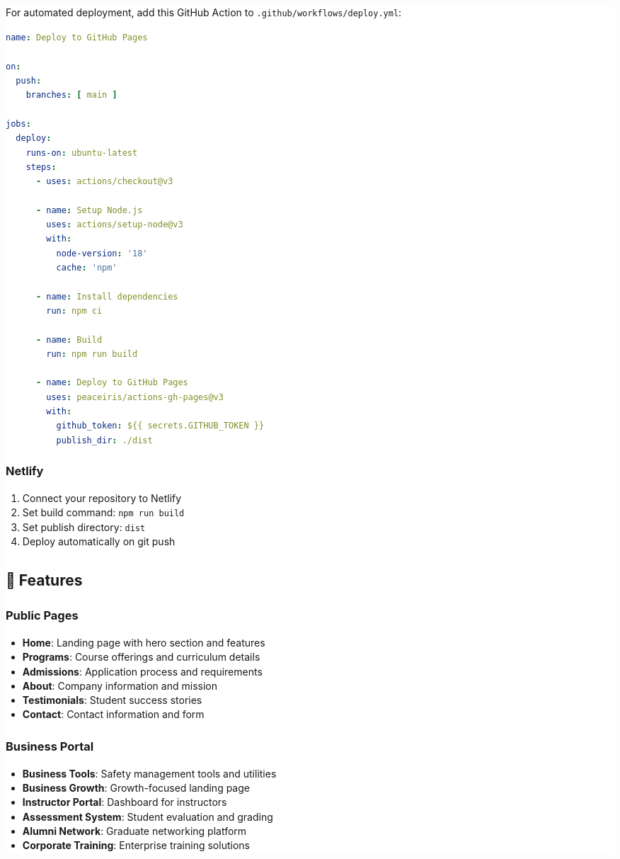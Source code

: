 For automated deployment, add this GitHub Action to `.github/workflows/deploy.yml`:

```yaml
name: Deploy to GitHub Pages

on:
  push:
    branches: [ main ]

jobs:
  deploy:
    runs-on: ubuntu-latest
    steps:
      - uses: actions/checkout@v3
      
      - name: Setup Node.js
        uses: actions/setup-node@v3
        with:
          node-version: '18'
          cache: 'npm'
          
      - name: Install dependencies
        run: npm ci
        
      - name: Build
        run: npm run build
        
      - name: Deploy to GitHub Pages
        uses: peaceiris/actions-gh-pages@v3
        with:
          github_token: ${{ secrets.GITHUB_TOKEN }}
          publish_dir: ./dist
```

### Netlify

1. Connect your repository to Netlify
2. Set build command: `npm run build`
3. Set publish directory: `dist`
4. Deploy automatically on git push

## 🎨 Features

### Public Pages
- **Home**: Landing page with hero section and features
- **Programs**: Course offerings and curriculum details
- **Admissions**: Application process and requirements
- **About**: Company information and mission
- **Testimonials**: Student success stories
- **Contact**: Contact information and form

### Business Portal
- **Business Tools**: Safety management tools and utilities
- **Business Growth**: Growth-focused landing page
- **Instructor Portal**: Dashboard for instructors
- **Assessment System**: Student evaluation and grading
- **Alumni Network**: Graduate networking platform
- **Corporate Training**: Enterprise training solutions

